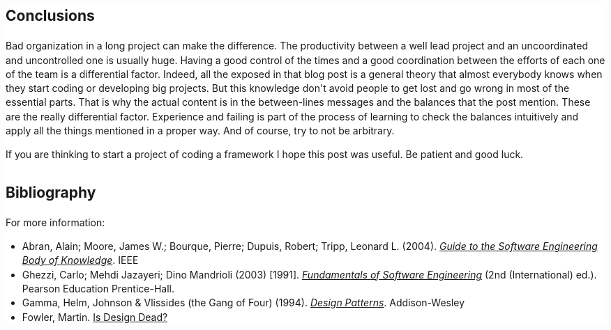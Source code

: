 
## Conclusions
Bad organization in a long project can make the difference. The productivity between a well lead project and an uncoordinated and uncontrolled one is usually huge. Having a good control of the times and a good coordination between the efforts of each one of the team is a differential factor.
Indeed, all the exposed in that blog post is a general theory that almost everybody knows when they start coding or developing big projects. But this knowledge don't avoid people to get lost and go wrong in most of the essential parts. That is why the actual content is in the between-lines messages and the balances that the post mention. These are the really differential factor.
Experience and failing is part of the process of learning to check the balances intuitively and apply all the things mentioned in a proper way. And of course, try to not be arbitrary.

If you are thinking to start a project of coding a framework I hope this post was useful. Be patient and good luck.

## Bibliography
For more information:

* Abran, Alain; Moore, James W.; Bourque, Pierre; Dupuis, Robert; Tripp, Leonard L. (2004). *[Guide to the Software Engineering Body of Knowledge](https://www.goodreads.com/book/show/11326801-guide-to-the-software-engineering-body-of-knowledge)*. IEEE
* Ghezzi, Carlo; Mehdi Jazayeri; Dino Mandrioli (2003) [1991]. *[Fundamentals of Software Engineering](https://www.goodreads.com/book/show/142787.Fundamentals_of_Software_Engineering)* (2nd (International) ed.). Pearson Education Prentice-Hall.
* Gamma, Helm, Johnson & Vlissides (the Gang of Four) (1994). *[Design Patterns](https://www.goodreads.com/book/show/85009.Design_Patterns)*. Addison-Wesley
* Fowler, Martin. [Is Design Dead?](http://www.martinfowler.com/articles/designDead.html)


